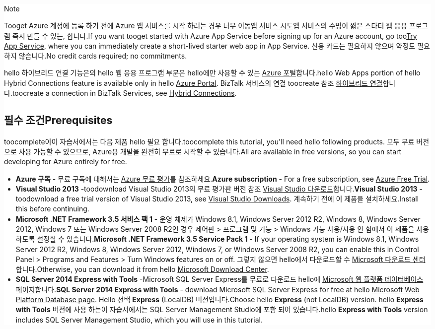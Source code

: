 > [!NOTE]
> <span data-ttu-id="c1a95-109">Tooget Azure 계정에 등록 하기 전에 Azure 앱 서비스를 시작 하려는 경우 너무 이동[앱 서비스 시도](https://azure.microsoft.com/try/app-service/)앱 서비스의 수명이 짧은 스타터 웹 응용 프로그램 즉시 만들 수 있는, 합니다.</span><span class="sxs-lookup"><span data-stu-id="c1a95-109">If you want tooget started with Azure App Service before signing up for an Azure account, go too[Try App Service](https://azure.microsoft.com/try/app-service/), where you can immediately create a short-lived starter web app in App Service.</span></span> <span data-ttu-id="c1a95-110">신용 카드는 필요하지 않으며 약정도 필요하지 않습니다.</span><span class="sxs-lookup"><span data-stu-id="c1a95-110">No credit cards required; no commitments.</span></span>
> 
> <span data-ttu-id="c1a95-111">hello 하이브리드 연결 기능은의 hello 웹 응용 프로그램 부분은 hello에만 사용할 수 있는 [Azure 포털](https://portal.azure.com)합니다.</span><span class="sxs-lookup"><span data-stu-id="c1a95-111">hello Web Apps portion of hello Hybrid Connections feature is available only in hello [Azure Portal](https://portal.azure.com).</span></span> <span data-ttu-id="c1a95-112">BizTalk 서비스의 연결 toocreate 참조 [하이브리드 연결](http://go.microsoft.com/fwlink/p/?LinkID=397274)합니다.</span><span class="sxs-lookup"><span data-stu-id="c1a95-112">toocreate a connection in BizTalk Services, see [Hybrid Connections](http://go.microsoft.com/fwlink/p/?LinkID=397274).</span></span>  
> 
> 

## <a name="prerequisites"></a><span data-ttu-id="c1a95-113">필수 조건</span><span class="sxs-lookup"><span data-stu-id="c1a95-113">Prerequisites</span></span>
<span data-ttu-id="c1a95-114">toocomplete이이 자습서에서는 다음 제품 hello 필요 합니다.</span><span class="sxs-lookup"><span data-stu-id="c1a95-114">toocomplete this tutorial, you'll need hello following products.</span></span> <span data-ttu-id="c1a95-115">모두 무료 버전으로 사용 가능할 수 있으므로, Azure용 개발을 완전히 무료로 시작할 수 있습니다.</span><span class="sxs-lookup"><span data-stu-id="c1a95-115">All are available in free versions, so you can start developing for Azure entirely for free.</span></span>

* <span data-ttu-id="c1a95-116">**Azure 구독** - 무료 구독에 대해서는 [Azure 무료 평가](/pricing/free-trial/)를 참조하세요.</span><span class="sxs-lookup"><span data-stu-id="c1a95-116">**Azure subscription** - For a free subscription, see [Azure Free Trial](/pricing/free-trial/).</span></span>
* <span data-ttu-id="c1a95-117">**Visual Studio 2013** -toodownload Visual Studio 2013의 무료 평가판 버전 참조 [Visual Studio 다운로드](http://www.visualstudio.com/downloads/download-visual-studio-vs)합니다.</span><span class="sxs-lookup"><span data-stu-id="c1a95-117">**Visual Studio 2013** - toodownload a free trial version of Visual Studio 2013, see [Visual Studio Downloads](http://www.visualstudio.com/downloads/download-visual-studio-vs).</span></span> <span data-ttu-id="c1a95-118">계속하기 전에 이 제품을 설치하세요.</span><span class="sxs-lookup"><span data-stu-id="c1a95-118">Install this before continuing.</span></span>
* <span data-ttu-id="c1a95-119">**Microsoft .NET Framework 3.5 서비스 팩 1** - 운영 체제가 Windows 8.1, Windows Server 2012 R2, Windows 8, Windows Server 2012, Windows 7 또는 Windows Server 2008 R2인 경우 제어판 > 프로그램 및 기능 > Windows 기능 사용/사용 안 함에서 이 제품을 사용하도록 설정할 수 있습니다.</span><span class="sxs-lookup"><span data-stu-id="c1a95-119">**Microsoft .NET Framework 3.5 Service Pack 1** - If your operating system is Windows 8.1, Windows Server 2012 R2, Windows 8, Windows Server 2012, Windows 7, or Windows Server 2008 R2, you can enable this in Control Panel > Programs and Features > Turn Windows features on or off.</span></span> <span data-ttu-id="c1a95-120">그렇지 않으면 hello에서 다운로드할 수 [Microsoft 다운로드 센터](http://www.microsoft.com/download/en/details.aspx?displaylang=en&id=22)합니다.</span><span class="sxs-lookup"><span data-stu-id="c1a95-120">Otherwise, you can download it from hello [Microsoft Download Center](http://www.microsoft.com/download/en/details.aspx?displaylang=en&id=22).</span></span>
* <span data-ttu-id="c1a95-121">**SQL Server 2014 Express with Tools** -Microsoft SQL Server Express를 무료로 다운로드 hello에 [Microsoft 웹 플랫폼 데이터베이스 페이지](http://www.microsoft.com/web/platform/database.aspx)합니다.</span><span class="sxs-lookup"><span data-stu-id="c1a95-121">**SQL Server 2014 Express with Tools** - download Microsoft SQL Server Express for free at hello [Microsoft Web Platform Database page](http://www.microsoft.com/web/platform/database.aspx).</span></span> <span data-ttu-id="c1a95-122">Hello 선택 **Express** (LocalDB) 버전입니다.</span><span class="sxs-lookup"><span data-stu-id="c1a95-122">Choose hello **Express** (not LocalDB) version.</span></span> <span data-ttu-id="c1a95-123">hello **Express with Tools** 버전에 사용 하는이 자습서에서는 SQL Server Management Studio에 포함 되어 있습니다.</span><span class="sxs-lookup"><span data-stu-id="c1a95-123">hello **Express with Tools** version includes SQL Server Management Studio, which you will use in this tutorial.</span></span>